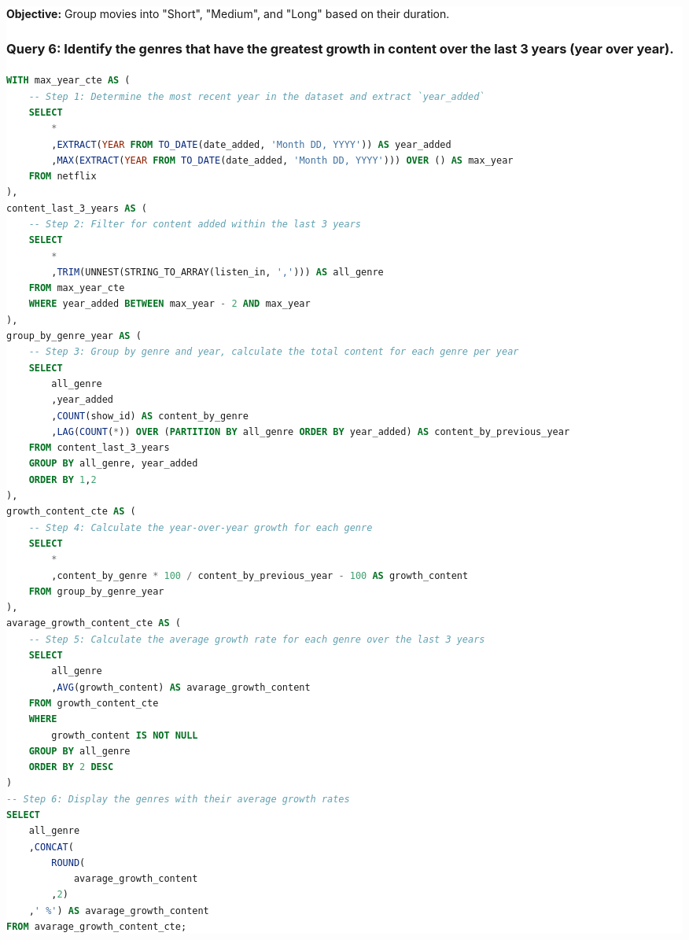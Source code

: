 **Objective:** Group movies into "Short", "Medium", and "Long" based on their duration.


### Query 6: Identify the genres that have the greatest growth in content over the last 3 years (year over year).

```sql
WITH max_year_cte AS (
	-- Step 1: Determine the most recent year in the dataset and extract `year_added`
    SELECT 
		*
        ,EXTRACT(YEAR FROM TO_DATE(date_added, 'Month DD, YYYY')) AS year_added
        ,MAX(EXTRACT(YEAR FROM TO_DATE(date_added, 'Month DD, YYYY'))) OVER () AS max_year
    FROM netflix
),
content_last_3_years AS (
	-- Step 2: Filter for content added within the last 3 years
    SELECT 
        *
        ,TRIM(UNNEST(STRING_TO_ARRAY(listen_in, ','))) AS all_genre
    FROM max_year_cte
    WHERE year_added BETWEEN max_year - 2 AND max_year
),
group_by_genre_year AS (
	-- Step 3: Group by genre and year, calculate the total content for each genre per year
	SELECT
		all_genre
		,year_added
		,COUNT(show_id) AS content_by_genre
		,LAG(COUNT(*)) OVER (PARTITION BY all_genre ORDER BY year_added) AS content_by_previous_year
	FROM content_last_3_years
	GROUP BY all_genre, year_added
	ORDER BY 1,2
),
growth_content_cte AS (
	-- Step 4: Calculate the year-over-year growth for each genre
	SELECT 
		*
		,content_by_genre * 100 / content_by_previous_year - 100 AS growth_content
	FROM group_by_genre_year
),
avarage_growth_content_cte AS (
	-- Step 5: Calculate the average growth rate for each genre over the last 3 years
	SELECT 
		all_genre
		,AVG(growth_content) AS avarage_growth_content
	FROM growth_content_cte
	WHERE 
		growth_content IS NOT NULL
	GROUP BY all_genre
	ORDER BY 2 DESC
)
-- Step 6: Display the genres with their average growth rates
SELECT 
	all_genre
	,CONCAT(
		ROUND(
			avarage_growth_content
		,2)
	,' %') AS avarage_growth_content
FROM avarage_growth_content_cte;
```
